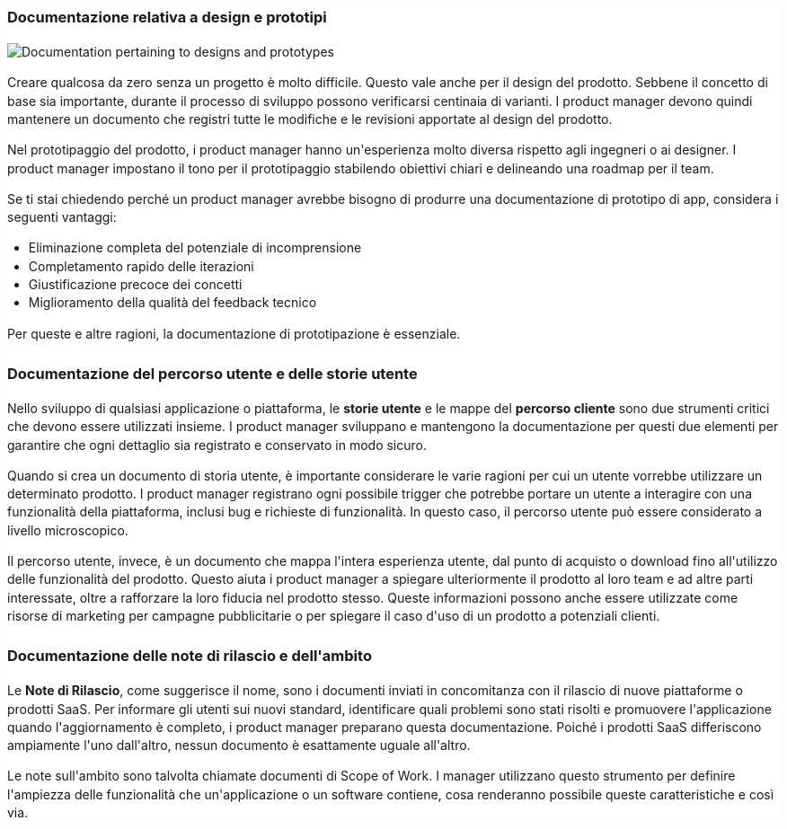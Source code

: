 ### Documentazione relativa a design e prototipi

![Documentation pertaining to designs and prototypes](https://cdn.docsie.io/workspace_8D5W1pxgb7Jq3oZO7/doc_vQfR1TFvrUMWGTXFc/file_7UkZbKPYCrKwI0wls/boo_tt3aeZp07xsCA9YkY/dbf4c782-cb7c-467a-3fbb-eaf18de2c57bedho_pratama_T6fDN60bMWY_unsplash.jpg)

Creare qualcosa da zero senza un progetto è molto difficile. Questo vale anche per il design del prodotto. Sebbene il concetto di base sia importante, durante il processo di sviluppo possono verificarsi centinaia di varianti. I product manager devono quindi mantenere un documento che registri tutte le modifiche e le revisioni apportate al design del prodotto.

Nel prototipaggio del prodotto, i product manager hanno un'esperienza molto diversa rispetto agli ingegneri o ai designer. I product manager impostano il tono per il prototipaggio stabilendo obiettivi chiari e delineando una roadmap per il team.

Se ti stai chiedendo perché un product manager avrebbe bisogno di produrre una documentazione di prototipo di app, considera i seguenti vantaggi:

* Eliminazione completa del potenziale di incomprensione
* Completamento rapido delle iterazioni
* Giustificazione precoce dei concetti
* Miglioramento della qualità del feedback tecnico

Per queste e altre ragioni, la documentazione di prototipazione è essenziale.

### Documentazione del percorso utente e delle storie utente

Nello sviluppo di qualsiasi applicazione o piattaforma, le **storie utente** e le mappe del **percorso cliente** sono due strumenti critici che devono essere utilizzati insieme. I product manager sviluppano e mantengono la documentazione per questi due elementi per garantire che ogni dettaglio sia registrato e conservato in modo sicuro.

Quando si crea un documento di storia utente, è importante considerare le varie ragioni per cui un utente vorrebbe utilizzare un determinato prodotto. I product manager registrano ogni possibile trigger che potrebbe portare un utente a interagire con una funzionalità della piattaforma, inclusi bug e richieste di funzionalità. In questo caso, il percorso utente può essere considerato a livello microscopico.

Il percorso utente, invece, è un documento che mappa l'intera esperienza utente, dal punto di acquisto o download fino all'utilizzo delle funzionalità del prodotto. Questo aiuta i product manager a spiegare ulteriormente il prodotto al loro team e ad altre parti interessate, oltre a rafforzare la loro fiducia nel prodotto stesso. Queste informazioni possono anche essere utilizzate come risorse di marketing per campagne pubblicitarie o per spiegare il caso d'uso di un prodotto a potenziali clienti.

### Documentazione delle note di rilascio e dell'ambito

Le **Note di Rilascio**, come suggerisce il nome, sono i documenti inviati in concomitanza con il rilascio di nuove piattaforme o prodotti SaaS. Per informare gli utenti sui nuovi standard, identificare quali problemi sono stati risolti e promuovere l'applicazione quando l'aggiornamento è completo, i product manager preparano questa documentazione. Poiché i prodotti SaaS differiscono ampiamente l'uno dall'altro, nessun documento è esattamente uguale all'altro.

Le note sull'ambito sono talvolta chiamate documenti di Scope of Work. I manager utilizzano questo strumento per definire l'ampiezza delle funzionalità che un'applicazione o un software contiene, cosa renderanno possibile queste caratteristiche e così via.
